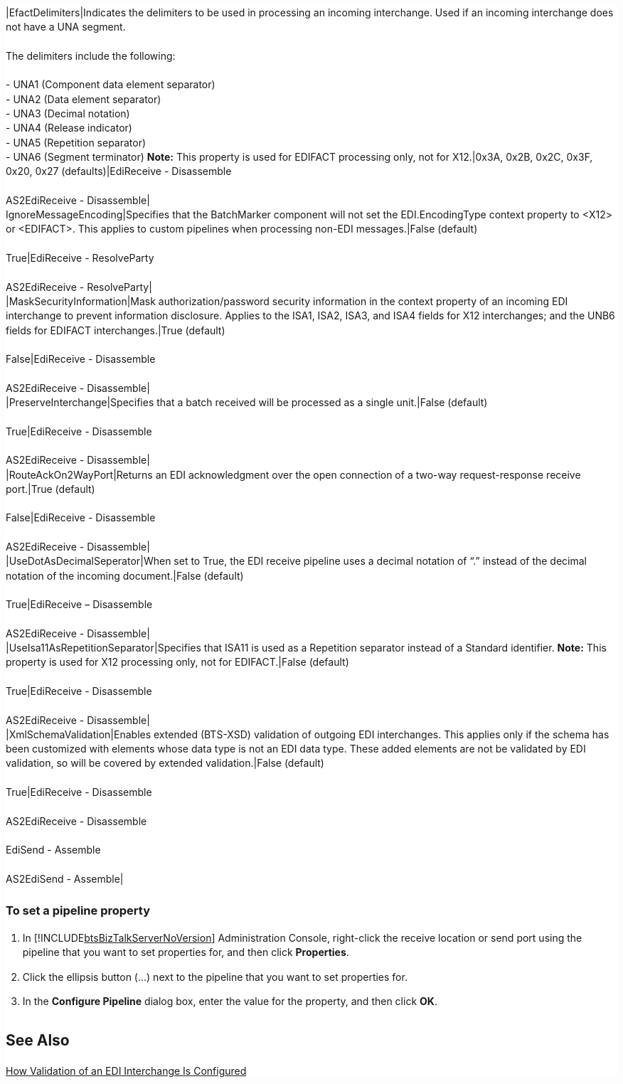 |EfactDelimiters|Indicates the delimiters to be used in processing an incoming interchange. Used if an incoming interchange does not have a UNA segment.<br /><br /> The delimiters include the following:<br /><br /> -   UNA1 (Component data element separator)<br />-   UNA2 (Data element separator)<br />-   UNA3 (Decimal notation)<br />-   UNA4 (Release indicator)<br />-   UNA5 (Repetition separator)<br />-   UNA6 (Segment terminator) **Note:**  This property is used for EDIFACT processing only, not for X12.|0x3A, 0x2B, 0x2C, 0x3F, 0x20, 0x27 (defaults)|EdiReceive - Disassemble<br /><br /> AS2EdiReceive - Disassemble|  
IgnoreMessageEncoding|Specifies that the BatchMarker component will not set the EDI.EncodingType context property to \<X12> or \<EDIFACT>. This applies to custom pipelines when processing non-EDI messages.|False (default)<br /><br /> True|EdiReceive - ResolveParty<br /><br /> AS2EdiReceive - ResolveParty|  
|MaskSecurityInformation|Mask authorization/password security information in the context property of an incoming EDI interchange to prevent information disclosure. Applies to the ISA1, ISA2, ISA3, and ISA4 fields for X12 interchanges; and the UNB6 fields for EDIFACT interchanges.|True (default)<br /><br /> False|EdiReceive - Disassemble<br /><br /> AS2EdiReceive - Disassemble|  
|PreserveInterchange|Specifies that a batch received will be processed as a single unit.|False (default)<br /><br /> True|EdiReceive - Disassemble<br /><br /> AS2EdiReceive - Disassemble|  
|RouteAckOn2WayPort|Returns an EDI acknowledgment over the open connection of a two-way request-response receive port.|True (default)<br /><br /> False|EdiReceive - Disassemble<br /><br /> AS2EdiReceive - Disassemble|  
|UseDotAsDecimalSeperator|When set to True, the EDI receive pipeline uses a decimal notation of “.” instead of the decimal notation of the incoming document.|False (default)<br /><br /> True|EdiReceive – Disassemble<br /><br /> AS2EdiReceive - Disassemble|  
|UseIsa11AsRepetitionSeparator|Specifies that ISA11 is used as a Repetition separator instead of a Standard identifier. **Note:**  This property is used for X12 processing only, not for EDIFACT.|False (default)<br /><br /> True|EdiReceive - Disassemble<br /><br /> AS2EdiReceive - Disassemble|  
|XmlSchemaValidation|Enables extended (BTS-XSD) validation of outgoing EDI interchanges. This applies only if the schema has been customized with elements whose data type is not an EDI data type. These added elements are not be validated by EDI validation, so will be covered by extended validation.|False (default)<br /><br /> True|EdiReceive - Disassemble<br /><br /> AS2EdiReceive - Disassemble<br /><br /> EdiSend - Assemble<br /><br /> AS2EdiSend - Assemble|  
  
### To set a pipeline property  
  
1.  In [!INCLUDE[btsBizTalkServerNoVersion](../includes/btsbiztalkservernoversion-md.md)] Administration Console, right-click the receive location or send port using the pipeline that you want to set properties for, and then click **Properties**.  
  
2.  Click the ellipsis button (…) next to the pipeline that you want to set properties for.  
  
3.  In the **Configure Pipeline** dialog box, enter the value for the property, and then click **OK**.  
  
## See Also  
 [How Validation of an EDI Interchange Is Configured](../core/how-validation-of-an-edi-interchange-is-configured.md)
